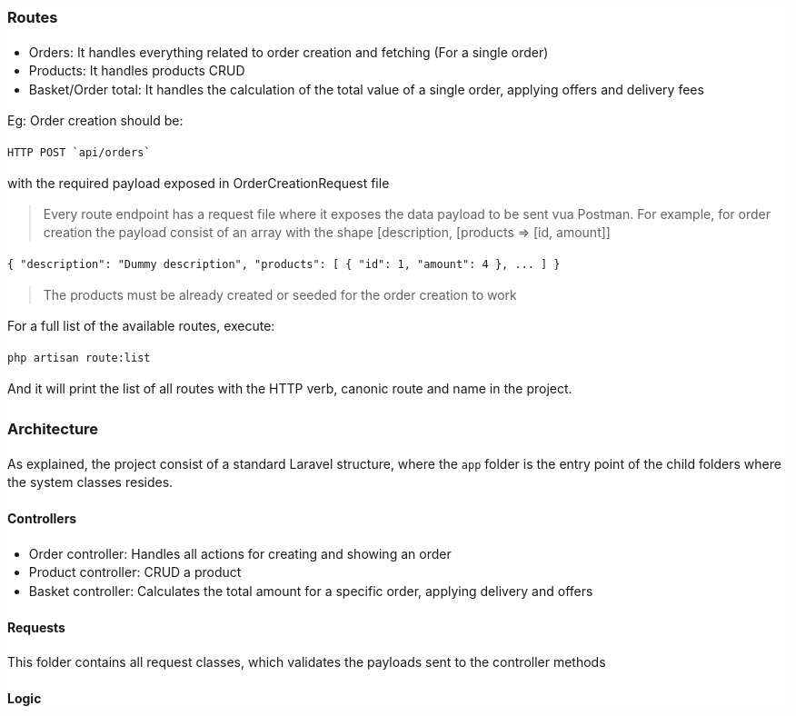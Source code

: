 ### Routes

- Orders: It handles everything related to order creation and fetching (For a single order)
- Products: It handles products CRUD
- Basket/Order total: It handles the calculation of the total value of a single order, applying offers and delivery fees

Eg: Order creation should be:

    HTTP POST `api/orders` 

with the required payload exposed in OrderCreationRequest file

> Every route endpoint has a request file where it exposes the data payload to be sent vua Postman. For example, for
> order creation the payload consist of an array with the shape [description, [products => [id, amount]]

`
{
    "description": "Dummy description",
    "products": [
        {
            "id": 1,
            "amount": 4
        },
        ...
    ]
}
`

> The products must be already created or seeded for the order creation to work

For a full list of the available routes, execute:

    php artisan route:list

And it will print the list of all routes with the HTTP verb, canonic route and name in the project.

### Architecture

As explained, the project consist of a standard Laravel structure, where the `app` folder is the entry point of the 
child folders where the system classes resides.

#### Controllers

- Order controller: Handles all actions for creating and showing an order
- Product controller: CRUD a product
- Basket controller: Calculates the total amount for a specific order, applying delivery and offers

#### Requests

This folder contains all request classes, which validates the payloads sent to the controller methods

#### Logic
